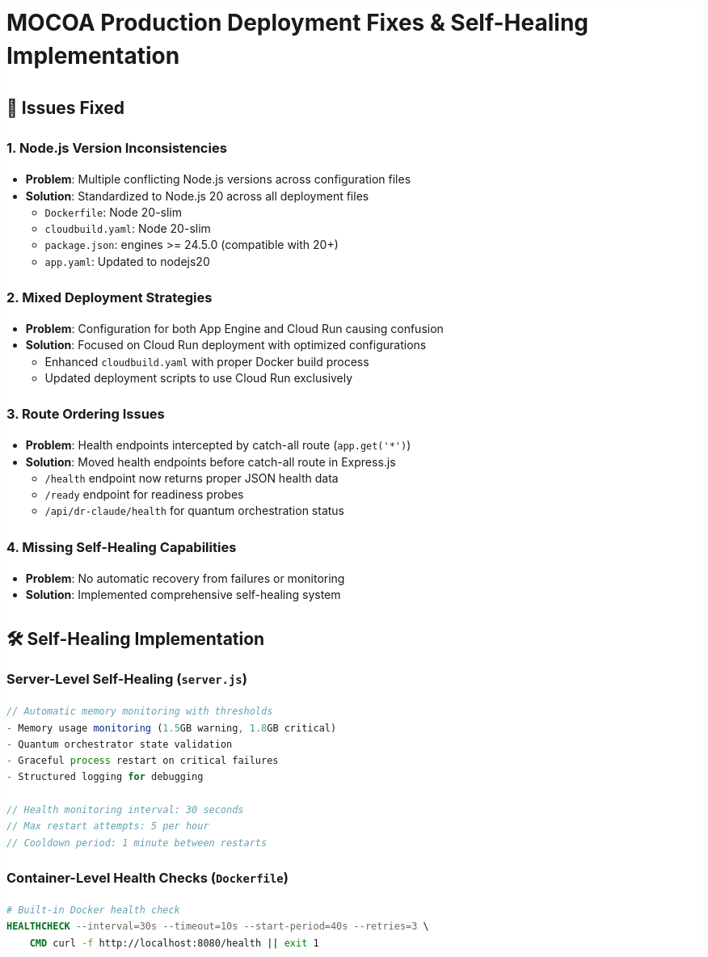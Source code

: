 # MOCOA Production Deployment Fixes & Self-Healing Implementation

## 🚨 Issues Fixed

### 1. Node.js Version Inconsistencies
- **Problem**: Multiple conflicting Node.js versions across configuration files
- **Solution**: Standardized to Node.js 20 across all deployment files
  - `Dockerfile`: Node 20-slim
  - `cloudbuild.yaml`: Node 20-slim
  - `package.json`: engines >= 24.5.0 (compatible with 20+)
  - `app.yaml`: Updated to nodejs20

### 2. Mixed Deployment Strategies
- **Problem**: Configuration for both App Engine and Cloud Run causing confusion
- **Solution**: Focused on Cloud Run deployment with optimized configurations
  - Enhanced `cloudbuild.yaml` with proper Docker build process
  - Updated deployment scripts to use Cloud Run exclusively

### 3. Route Ordering Issues
- **Problem**: Health endpoints intercepted by catch-all route (`app.get('*')`)
- **Solution**: Moved health endpoints before catch-all route in Express.js
  - `/health` endpoint now returns proper JSON health data
  - `/ready` endpoint for readiness probes
  - `/api/dr-claude/health` for quantum orchestration status

### 4. Missing Self-Healing Capabilities
- **Problem**: No automatic recovery from failures or monitoring
- **Solution**: Implemented comprehensive self-healing system

## 🛠️ Self-Healing Implementation

### Server-Level Self-Healing (`server.js`)
```javascript
// Automatic memory monitoring with thresholds
- Memory usage monitoring (1.5GB warning, 1.8GB critical)
- Quantum orchestrator state validation
- Graceful process restart on critical failures
- Structured logging for debugging

// Health monitoring interval: 30 seconds
// Max restart attempts: 5 per hour
// Cooldown period: 1 minute between restarts
```

### Container-Level Health Checks (`Dockerfile`)
```dockerfile
# Built-in Docker health check
HEALTHCHECK --interval=30s --timeout=10s --start-period=40s --retries=3 \
    CMD curl -f http://localhost:8080/health || exit 1
```
